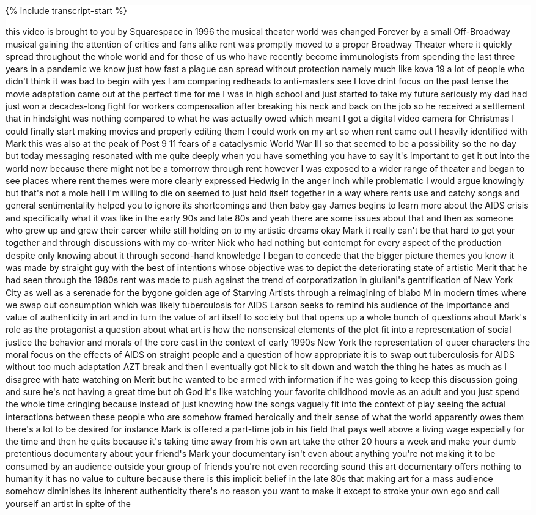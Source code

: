{% include transcript-start %}

this video is brought to you by Squarespace in 1996 the musical theater world
was changed Forever by a small Off-Broadway musical gaining the attention of
critics and fans alike rent was promptly moved to a proper Broadway Theater
where it quickly spread throughout the whole world and for those of us who have
recently become immunologists from spending the last three years in a pandemic
we know just how fast a plague can spread without protection namely much like
kova 19 a lot of people who didn't think it was bad to begin with yes I am
comparing redheads to anti-masters see I love drint focus on the past tense the
movie adaptation came out at the perfect time for me I was in high school and
just started to take my future seriously my dad had just won a decades-long
fight for workers compensation after breaking his neck and back on the job so he
received a settlement that in hindsight was nothing compared to what he was
actually owed which meant I got a digital video camera for Christmas I could
finally start making movies and properly editing them I could work on my art so
when rent came out I heavily identified with Mark this was also at the peak of
Post 9 11 fears of a cataclysmic World War III so that seemed to be a
possibility so the no day but today messaging resonated with me quite deeply
when you have something you have to say it's important to get it out into the
world now because there might not be a tomorrow through rent however I was
exposed to a wider range of theater and began to see places where rent themes
were more clearly expressed Hedwig in the anger inch while problematic I would
argue knowingly but that's not a mole hell I'm willing to die on seemed to just
hold itself together in a way where rents use and catchy songs and general
sentimentality helped you to ignore its shortcomings and then baby gay James
begins to learn more about the AIDS crisis and specifically what it was like in
the early 90s and late 80s and yeah there are some issues about that and then as
someone who grew up and grew their career while still holding on to my artistic
dreams okay Mark it really can't be that hard to get your together and through
discussions with my co-writer Nick who had nothing but contempt for every aspect
of the production despite only knowing about it through second-hand knowledge I
began to concede that the bigger picture themes you know it was made by straight
guy with the best of intentions whose objective was to depict the deteriorating
state of artistic Merit that he had seen through the 1980s rent was made to push
against the trend of corporatization in giuliani's gentrification of New York
City as well as a serenade for the bygone golden age of Starving Artists through
a reimagining of blabo M in modern times where we swap out consumption which was
likely tuberculosis for AIDS Larson seeks to remind his audience of the
importance and value of authenticity in art and in turn the value of art itself
to society but that opens up a whole bunch of questions about Mark's role as the
protagonist a question about what art is how the nonsensical elements of the
plot fit into a representation of social justice the behavior and morals of the
core cast in the context of early 1990s New York the representation of queer
characters the moral focus on the effects of AIDS on straight people and a
question of how appropriate it is to swap out tuberculosis for AIDS without too
much adaptation AZT break and then I eventually got Nick to sit down and watch
the thing he hates as much as I disagree with hate watching on Merit but he
wanted to be armed with information if he was going to keep this discussion
going and sure he's not having a great time but oh God it's like watching your
favorite childhood movie as an adult and you just spend the whole time cringing
because instead of just knowing how the songs vaguely fit into the context of
play seeing the actual interactions between these people who are somehow framed
heroically and their sense of what the world apparently owes them there's a lot
to be desired for instance Mark is offered a part-time job in his field that
pays well above a living wage especially for the time and then he quits because
it's taking time away from his own art take the other 20 hours a week and make
your dumb pretentious documentary about your friend's Mark your documentary
isn't even about anything you're not making it to be consumed by an audience
outside your group of friends you're not even recording sound this art
documentary offers nothing to humanity it has no value to culture because there
is this implicit belief in the late 80s that making art for a mass audience
somehow diminishes its inherent authenticity there's no reason you want to make
it except to stroke your own ego and call yourself an artist in spite of the